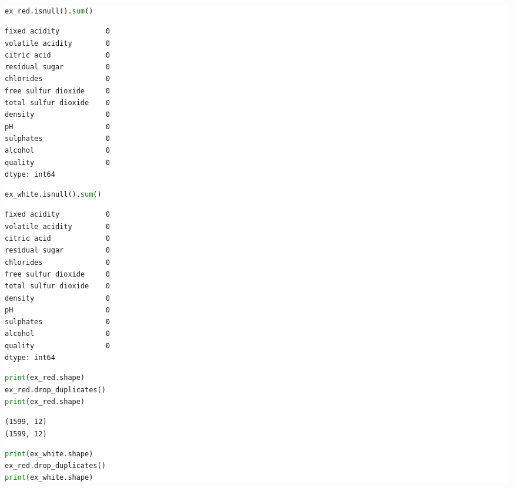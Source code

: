 


```python
ex_red.isnull().sum()
```




    fixed acidity           0
    volatile acidity        0
    citric acid             0
    residual sugar          0
    chlorides               0
    free sulfur dioxide     0
    total sulfur dioxide    0
    density                 0
    pH                      0
    sulphates               0
    alcohol                 0
    quality                 0
    dtype: int64




```python
ex_white.isnull().sum()
```




    fixed acidity           0
    volatile acidity        0
    citric acid             0
    residual sugar          0
    chlorides               0
    free sulfur dioxide     0
    total sulfur dioxide    0
    density                 0
    pH                      0
    sulphates               0
    alcohol                 0
    quality                 0
    dtype: int64




```python
print(ex_red.shape)
ex_red.drop_duplicates()
print(ex_red.shape)
```

    (1599, 12)
    (1599, 12)



```python
print(ex_white.shape)
ex_red.drop_duplicates()
print(ex_white.shape)
```
